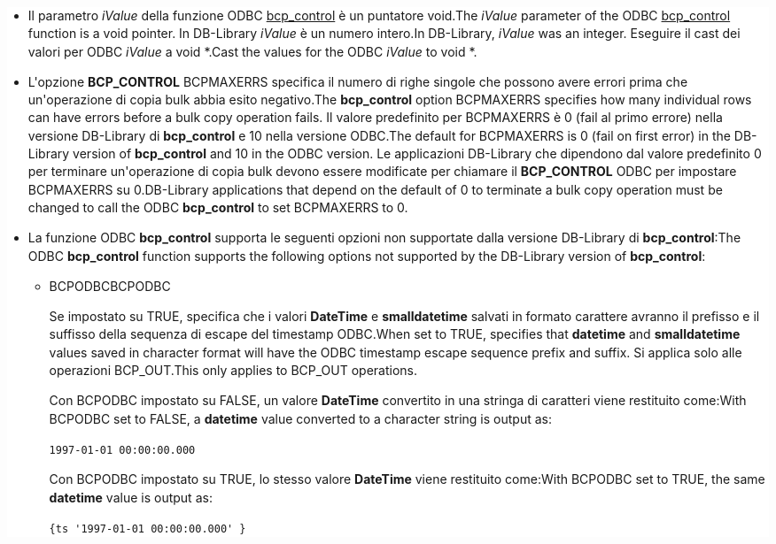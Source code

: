 -   <span data-ttu-id="09f30-127">Il parametro *iValue* della funzione ODBC [bcp_control](../native-client-odbc-extensions-bulk-copy-functions/bcp-control.md) è un puntatore void.</span><span class="sxs-lookup"><span data-stu-id="09f30-127">The *iValue* parameter of the ODBC [bcp_control](../native-client-odbc-extensions-bulk-copy-functions/bcp-control.md) function is a void pointer.</span></span> <span data-ttu-id="09f30-128">In DB-Library *iValue* è un numero intero.</span><span class="sxs-lookup"><span data-stu-id="09f30-128">In DB-Library, *iValue* was an integer.</span></span> <span data-ttu-id="09f30-129">Eseguire il cast dei valori per ODBC *iValue* a void \*.</span><span class="sxs-lookup"><span data-stu-id="09f30-129">Cast the values for the ODBC *iValue* to void \*.</span></span>  
  
-   <span data-ttu-id="09f30-130">L'opzione **BCP_CONTROL** BCPMAXERRS specifica il numero di righe singole che possono avere errori prima che un'operazione di copia bulk abbia esito negativo.</span><span class="sxs-lookup"><span data-stu-id="09f30-130">The **bcp_control** option BCPMAXERRS specifies how many individual rows can have errors before a bulk copy operation fails.</span></span> <span data-ttu-id="09f30-131">Il valore predefinito per BCPMAXERRS è 0 (fail al primo errore) nella versione DB-Library di **bcp_control** e 10 nella versione ODBC.</span><span class="sxs-lookup"><span data-stu-id="09f30-131">The default for BCPMAXERRS is 0 (fail on first error) in the DB-Library version of **bcp_control** and 10 in the ODBC version.</span></span> <span data-ttu-id="09f30-132">Le applicazioni DB-Library che dipendono dal valore predefinito 0 per terminare un'operazione di copia bulk devono essere modificate per chiamare il **BCP_CONTROL** ODBC per impostare BCPMAXERRS su 0.</span><span class="sxs-lookup"><span data-stu-id="09f30-132">DB-Library applications that depend on the default of 0 to terminate a bulk copy operation must be changed to call the ODBC **bcp_control** to set BCPMAXERRS to 0.</span></span>  
  
-   <span data-ttu-id="09f30-133">La funzione ODBC **bcp_control** supporta le seguenti opzioni non supportate dalla versione DB-Library di **bcp_control**:</span><span class="sxs-lookup"><span data-stu-id="09f30-133">The ODBC **bcp_control** function supports the following options not supported by the DB-Library version of **bcp_control**:</span></span>  
  
    -   <span data-ttu-id="09f30-134">BCPODBC</span><span class="sxs-lookup"><span data-stu-id="09f30-134">BCPODBC</span></span>  
  
         <span data-ttu-id="09f30-135">Se impostato su TRUE, specifica che i valori **DateTime** e **smalldatetime** salvati in formato carattere avranno il prefisso e il suffisso della sequenza di escape del timestamp ODBC.</span><span class="sxs-lookup"><span data-stu-id="09f30-135">When set to TRUE, specifies that **datetime** and **smalldatetime** values saved in character format will have the ODBC timestamp escape sequence prefix and suffix.</span></span> <span data-ttu-id="09f30-136">Si applica solo alle operazioni BCP_OUT.</span><span class="sxs-lookup"><span data-stu-id="09f30-136">This only applies to BCP_OUT operations.</span></span>  
  
         <span data-ttu-id="09f30-137">Con BCPODBC impostato su FALSE, un valore **DateTime** convertito in una stringa di caratteri viene restituito come:</span><span class="sxs-lookup"><span data-stu-id="09f30-137">With BCPODBC set to FALSE, a **datetime** value converted to a character string is output as:</span></span>  
  
        ```  
        1997-01-01 00:00:00.000  
        ```  
  
         <span data-ttu-id="09f30-138">Con BCPODBC impostato su TRUE, lo stesso valore **DateTime** viene restituito come:</span><span class="sxs-lookup"><span data-stu-id="09f30-138">With BCPODBC set to TRUE, the same **datetime** value is output as:</span></span>  
  
        ```  
        {ts '1997-01-01 00:00:00.000' }  
        ```  
  